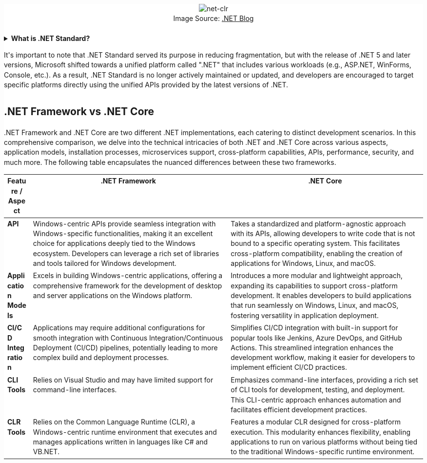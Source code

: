 <div align="center">
      <img src={require('./net-standard-architecture.png').default} alt="net-clr"/>
        <figcaption>Image Source: <a href="https://devblogs.microsoft.com/dotnet/introducing-net-standard/" target="_blank" rel="noopener noreferrer">.NET Blog</a></figcaption>
</div>
<br/>

<details><summary><b>What is .NET Standard?</b></summary></details>

It's important to note that .NET Standard served its purpose in reducing fragmentation, but with the release of .NET 5 and later versions, Microsoft shifted towards a unified platform called ".NET" that includes various workloads (e.g., ASP.NET, WinForms, Console, etc.). As a result, .NET Standard is no longer actively maintained or updated, and developers are encouraged to target specific platforms directly using the unified APIs provided by the latest versions of .NET.

## .NET Framework vs .NET Core

.NET Framework and .NET Core are two different .NET implementations, each catering to distinct development scenarios. In this comprehensive comparison, we delve into the technical intricacies of both .NET and .NET Core across various aspects, application models, installation processes, microservices support, cross-platform capabilities, APIs, performance, security, and much more. The following table encapsulates the nuanced differences between these two frameworks.

| Feature / Aspect                            | .NET Framework                                                                                                                                                                                                                                                            | .NET Core                                                                                                                                                                                                                                                                  |
| ------------------------------------------- | ------------------------------------------------------------------------------------------------------------------------------------------------------------------------------------------------------------------------------------------------------------------------- | -------------------------------------------------------------------------------------------------------------------------------------------------------------------------------------------------------------------------------------------------------------------------- |
| **API**                                     | Windows-centric APIs provide seamless integration with Windows-specific functionalities, making it an excellent choice for applications deeply tied to the Windows ecosystem. Developers can leverage a rich set of libraries and tools tailored for Windows development. | Takes a standardized and platform-agnostic approach with its APIs, allowing developers to write code that is not bound to a specific operating system. This facilitates cross-platform compatibility, enabling the creation of applications for Windows, Linux, and macOS. |
| **Application Models**                      | Excels in building Windows-centric applications, offering a comprehensive framework for the development of desktop and server applications on the Windows platform.                                                                                                       | Introduces a more modular and lightweight approach, expanding its capabilities to support cross-platform development. It enables developers to build applications that run seamlessly on Windows, Linux, and macOS, fostering versatility in application deployment.       |
| **CI/CD Integration**                       | Applications may require additional configurations for smooth integration with Continuous Integration/Continuous Deployment (CI/CD) pipelines, potentially leading to more complex build and deployment processes.                                                        | Simplifies CI/CD integration with built-in support for popular tools like Jenkins, Azure DevOps, and GitHub Actions. This streamlined integration enhances the development workflow, making it easier for developers to implement efficient CI/CD practices.               |
| **CLI Tools**                               | Relies on Visual Studio and may have limited support for command-line interfaces.                                                                                                                                                                                         | Emphasizes command-line interfaces, providing a rich set of CLI tools for development, testing, and deployment. This CLI-centric approach enhances automation and facilitates efficient development practices.                                                             |
| **CLR Tools**                               | Relies on the Common Language Runtime (CLR), a Windows-centric runtime environment that executes and manages applications written in languages like C# and VB.NET.                                                                                                        | Features a modular CLR designed for cross-platform execution. This modularity enhances flexibility, enabling applications to run on various platforms without being tied to the traditional Windows-specific runtime environment.                                          |